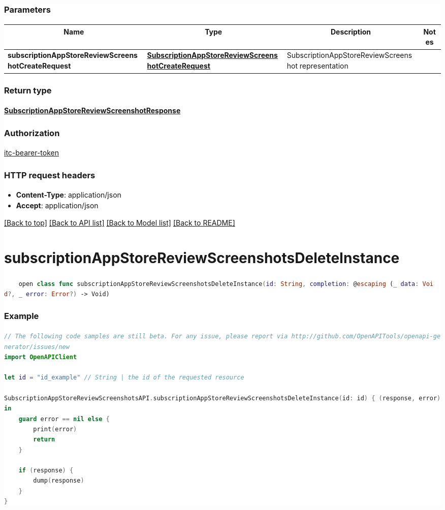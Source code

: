 ### Parameters

Name | Type | Description  | Notes
------------- | ------------- | ------------- | -------------
 **subscriptionAppStoreReviewScreenshotCreateRequest** | [**SubscriptionAppStoreReviewScreenshotCreateRequest**](SubscriptionAppStoreReviewScreenshotCreateRequest.md) | SubscriptionAppStoreReviewScreenshot representation | 

### Return type

[**SubscriptionAppStoreReviewScreenshotResponse**](SubscriptionAppStoreReviewScreenshotResponse.md)

### Authorization

[itc-bearer-token](../README.md#itc-bearer-token)

### HTTP request headers

 - **Content-Type**: application/json
 - **Accept**: application/json

[[Back to top]](#) [[Back to API list]](../README.md#documentation-for-api-endpoints) [[Back to Model list]](../README.md#documentation-for-models) [[Back to README]](../README.md)

# **subscriptionAppStoreReviewScreenshotsDeleteInstance**
```swift
    open class func subscriptionAppStoreReviewScreenshotsDeleteInstance(id: String, completion: @escaping (_ data: Void?, _ error: Error?) -> Void)
```



### Example
```swift
// The following code samples are still beta. For any issue, please report via http://github.com/OpenAPITools/openapi-generator/issues/new
import OpenAPIClient

let id = "id_example" // String | the id of the requested resource

SubscriptionAppStoreReviewScreenshotsAPI.subscriptionAppStoreReviewScreenshotsDeleteInstance(id: id) { (response, error) in
    guard error == nil else {
        print(error)
        return
    }

    if (response) {
        dump(response)
    }
}
```
